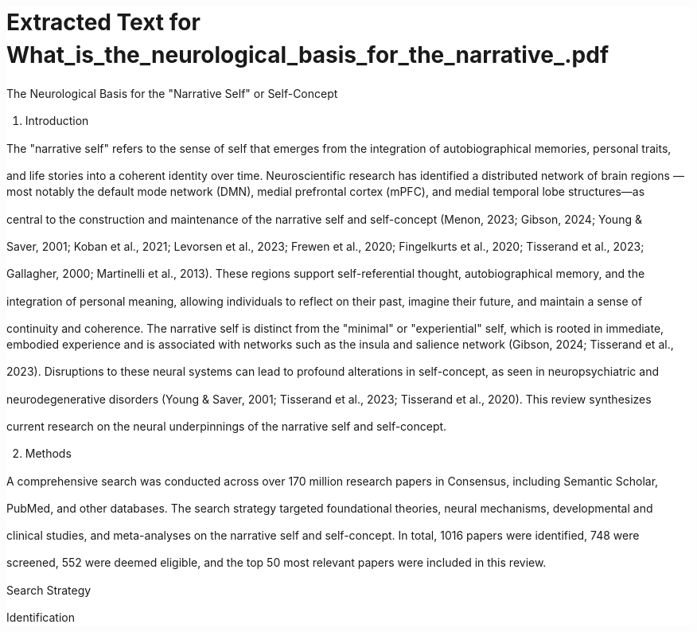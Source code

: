 # Extracted Text for What_is_the_neurological_basis_for_the_narrative_.pdf

The Neurological Basis for the "Narrative Self" or Self-Concept

1. Introduction

The "narrative self" refers to the sense of self that emerges from the integration of autobiographical memories, personal traits,

and life stories into a coherent identity over time. Neuroscientific research has identified a distributed network of brain regions
—most notably the default mode network (DMN), medial prefrontal cortex (mPFC), and medial temporal lobe structures—as

central to the construction and maintenance of the narrative self and self-concept (Menon, 2023; Gibson, 2024; Young &

Saver, 2001; Koban et al., 2021; Levorsen et al., 2023; Frewen et al., 2020; Fingelkurts et al., 2020; Tisserand et al., 2023;

Gallagher, 2000; Martinelli et al., 2013). These regions support self-referential thought, autobiographical memory, and the

integration of personal meaning, allowing individuals to reflect on their past, imagine their future, and maintain a sense of

continuity and coherence. The narrative self is distinct from the "minimal" or "experiential" self, which is rooted in immediate,
embodied experience and is associated with networks such as the insula and salience network (Gibson, 2024; Tisserand et al.,

2023). Disruptions to these neural systems can lead to profound alterations in self-concept, as seen in neuropsychiatric and

neurodegenerative disorders (Young & Saver, 2001; Tisserand et al., 2023; Tisserand et al., 2020). This review synthesizes

current research on the neural underpinnings of the narrative self and self-concept.

2. Methods

A comprehensive search was conducted across over 170 million research papers in Consensus, including Semantic Scholar,

PubMed, and other databases. The search strategy targeted foundational theories, neural mechanisms, developmental and

clinical studies, and meta-analyses on the narrative self and self-concept. In total, 1016 papers were identified, 748 were

screened, 552 were deemed eligible, and the top 50 most relevant papers were included in this review.

Search Strategy

Identification
